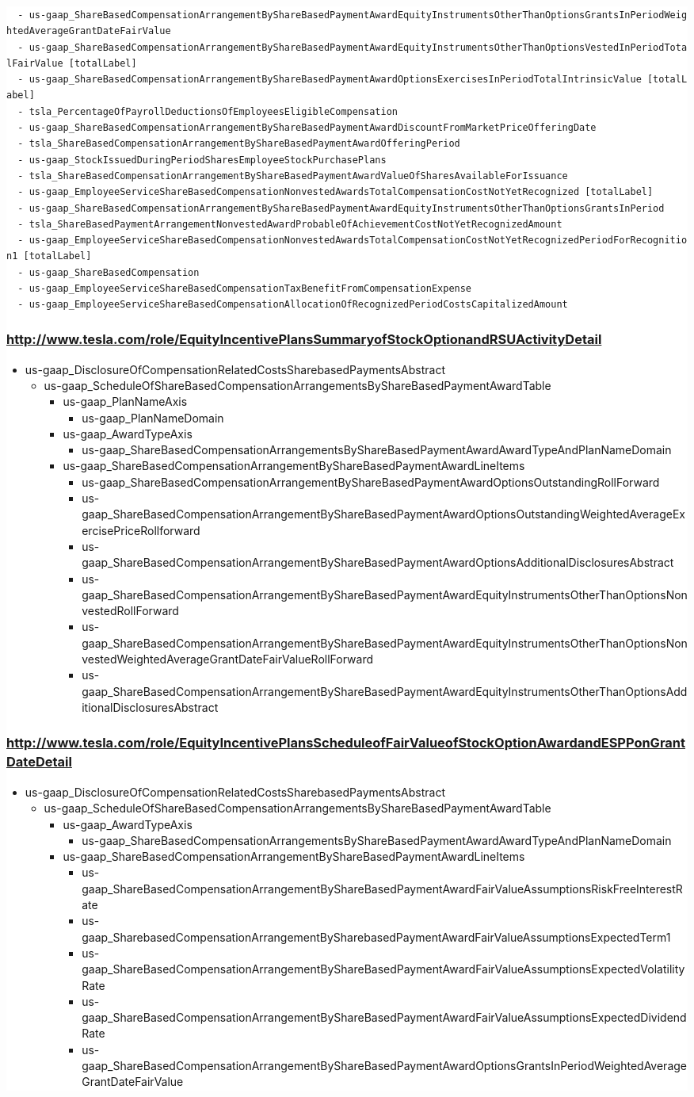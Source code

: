       - us-gaap_ShareBasedCompensationArrangementByShareBasedPaymentAwardEquityInstrumentsOtherThanOptionsGrantsInPeriodWeightedAverageGrantDateFairValue
      - us-gaap_ShareBasedCompensationArrangementByShareBasedPaymentAwardEquityInstrumentsOtherThanOptionsVestedInPeriodTotalFairValue [totalLabel]
      - us-gaap_ShareBasedCompensationArrangementByShareBasedPaymentAwardOptionsExercisesInPeriodTotalIntrinsicValue [totalLabel]
      - tsla_PercentageOfPayrollDeductionsOfEmployeesEligibleCompensation
      - us-gaap_ShareBasedCompensationArrangementByShareBasedPaymentAwardDiscountFromMarketPriceOfferingDate
      - tsla_ShareBasedCompensationArrangementByShareBasedPaymentAwardOfferingPeriod
      - us-gaap_StockIssuedDuringPeriodSharesEmployeeStockPurchasePlans
      - tsla_ShareBasedCompensationArrangementByShareBasedPaymentAwardValueOfSharesAvailableForIssuance
      - us-gaap_EmployeeServiceShareBasedCompensationNonvestedAwardsTotalCompensationCostNotYetRecognized [totalLabel]
      - us-gaap_ShareBasedCompensationArrangementByShareBasedPaymentAwardEquityInstrumentsOtherThanOptionsGrantsInPeriod
      - tsla_ShareBasedPaymentArrangementNonvestedAwardProbableOfAchievementCostNotYetRecognizedAmount
      - us-gaap_EmployeeServiceShareBasedCompensationNonvestedAwardsTotalCompensationCostNotYetRecognizedPeriodForRecognition1 [totalLabel]
      - us-gaap_ShareBasedCompensation
      - us-gaap_EmployeeServiceShareBasedCompensationTaxBenefitFromCompensationExpense
      - us-gaap_EmployeeServiceShareBasedCompensationAllocationOfRecognizedPeriodCostsCapitalizedAmount

### http://www.tesla.com/role/EquityIncentivePlansSummaryofStockOptionandRSUActivityDetail

- us-gaap_DisclosureOfCompensationRelatedCostsSharebasedPaymentsAbstract
  - us-gaap_ScheduleOfShareBasedCompensationArrangementsByShareBasedPaymentAwardTable
    - us-gaap_PlanNameAxis
      - us-gaap_PlanNameDomain
    - us-gaap_AwardTypeAxis
      - us-gaap_ShareBasedCompensationArrangementsByShareBasedPaymentAwardAwardTypeAndPlanNameDomain
    - us-gaap_ShareBasedCompensationArrangementByShareBasedPaymentAwardLineItems
      - us-gaap_ShareBasedCompensationArrangementByShareBasedPaymentAwardOptionsOutstandingRollForward
      - us-gaap_ShareBasedCompensationArrangementByShareBasedPaymentAwardOptionsOutstandingWeightedAverageExercisePriceRollforward
      - us-gaap_ShareBasedCompensationArrangementByShareBasedPaymentAwardOptionsAdditionalDisclosuresAbstract
      - us-gaap_ShareBasedCompensationArrangementByShareBasedPaymentAwardEquityInstrumentsOtherThanOptionsNonvestedRollForward
      - us-gaap_ShareBasedCompensationArrangementByShareBasedPaymentAwardEquityInstrumentsOtherThanOptionsNonvestedWeightedAverageGrantDateFairValueRollForward
      - us-gaap_ShareBasedCompensationArrangementByShareBasedPaymentAwardEquityInstrumentsOtherThanOptionsAdditionalDisclosuresAbstract

### http://www.tesla.com/role/EquityIncentivePlansScheduleofFairValueofStockOptionAwardandESPPonGrantDateDetail

- us-gaap_DisclosureOfCompensationRelatedCostsSharebasedPaymentsAbstract
  - us-gaap_ScheduleOfShareBasedCompensationArrangementsByShareBasedPaymentAwardTable
    - us-gaap_AwardTypeAxis
      - us-gaap_ShareBasedCompensationArrangementsByShareBasedPaymentAwardAwardTypeAndPlanNameDomain
    - us-gaap_ShareBasedCompensationArrangementByShareBasedPaymentAwardLineItems
      - us-gaap_ShareBasedCompensationArrangementByShareBasedPaymentAwardFairValueAssumptionsRiskFreeInterestRate
      - us-gaap_SharebasedCompensationArrangementBySharebasedPaymentAwardFairValueAssumptionsExpectedTerm1
      - us-gaap_ShareBasedCompensationArrangementByShareBasedPaymentAwardFairValueAssumptionsExpectedVolatilityRate
      - us-gaap_ShareBasedCompensationArrangementByShareBasedPaymentAwardFairValueAssumptionsExpectedDividendRate
      - us-gaap_ShareBasedCompensationArrangementByShareBasedPaymentAwardOptionsGrantsInPeriodWeightedAverageGrantDateFairValue
